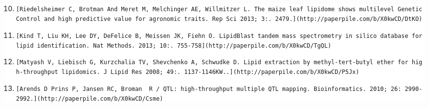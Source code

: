 10. 	[Riedelsheimer C, Brotman And Meret M, Melchinger AE, Willmitzer L. The maize leaf lipidome shows multilevel Genetic Control and high predictive value for agronomic traits. Rep Sci 2013; 3:. 2479.](http://paperpile.com/b/X0kwCD/DtKO)

11. 	[Kind T, Liu KH, Lee DY, DeFelice B, Meissen JK, Fiehn O. LipidBlast tandem mass spectrometry in silico database for lipid identification. Nat Methods. 2013; 10:. 755-758](http://paperpile.com/b/X0kwCD/TgQL)

12. 	[Matyash V, Liebisch G, Kurzchalia TV, Shevchenko A, Schwudke D. Lipid extraction by methyl-tert-butyl ether for high-throughput lipidomics. J Lipid Res 2008; 49:. 1137-1146KW..](http://paperpile.com/b/X0kwCD/P5Jx)

13. 	[Arends D Prins P, Jansen RC, Broman  R / QTL: high-throughput multiple QTL mapping. Bioinformatics. 2010; 26: 2990-2992.](http://paperpile.com/b/X0kwCD/Csme)
